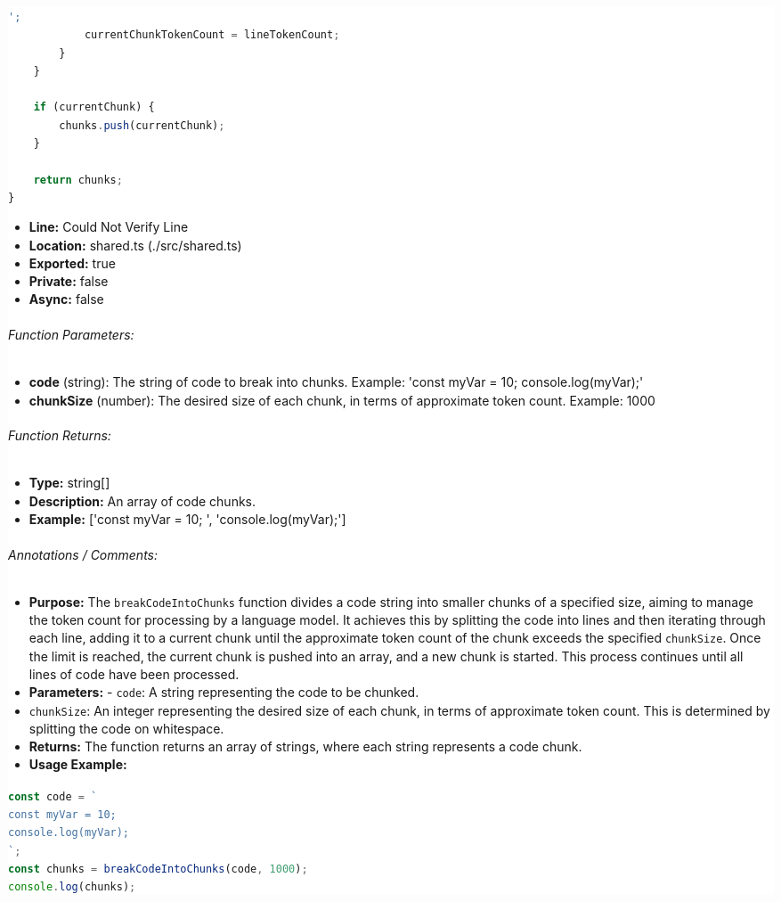 ```typescript
';
            currentChunkTokenCount = lineTokenCount;
        }
    }

    if (currentChunk) {
        chunks.push(currentChunk);
    }

    return chunks;
}
```

- **Line:** Could Not Verify Line
- **Location:** shared.ts (./src/shared.ts)
- **Exported:** true
- **Private:** false
- **Async:** false


###### Function Parameters:
- **code** (string): The string of code to break into chunks. 
 Example: 'const myVar = 10;
console.log(myVar);'
- **chunkSize** (number): The desired size of each chunk, in terms of approximate token count. 
 Example: 1000
###### Function Returns:
- **Type:** string[]
- **Description:** An array of code chunks.
- **Example:** ['const myVar = 10;
', 'console.log(myVar);']
###### Annotations / Comments:
- **Purpose:** The `breakCodeIntoChunks` function divides a code string into smaller chunks of a specified size, aiming to manage the token count for processing by a language model. It achieves this by splitting the code into lines and then iterating through each line, adding it to a current chunk until the approximate token count of the chunk exceeds the specified `chunkSize`. Once the limit is reached, the current chunk is pushed into an array, and a new chunk is started. This process continues until all lines of code have been processed.
- **Parameters:** - `code`: A string representing the code to be chunked.
- `chunkSize`: An integer representing the desired size of each chunk, in terms of approximate token count. This is determined by splitting the code on whitespace.
- **Returns:** The function returns an array of strings, where each string represents a code chunk.
- **Usage Example:** 


```typescript
const code = `
const myVar = 10;
console.log(myVar);
`;
const chunks = breakCodeIntoChunks(code, 1000);
console.log(chunks);
```
